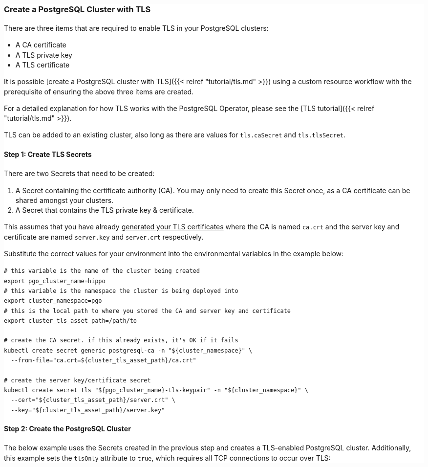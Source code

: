 ### Create a PostgreSQL Cluster with TLS

There are three items that are required to enable TLS in your PostgreSQL clusters:

- A CA certificate
- A TLS private key
- A TLS certificate

It is possible [create a PostgreSQL cluster with TLS]({{< relref "tutorial/tls.md" >}}) using a custom resource workflow with the prerequisite of ensuring the above three items are created.

For a detailed explanation for how TLS works with the PostgreSQL Operator, please see the [TLS tutorial]({{< relref "tutorial/tls.md" >}}).

TLS can be added to an existing cluster, also long as there are values for `tls.caSecret` and `tls.tlsSecret`.

#### Step 1: Create TLS Secrets

There are two Secrets that need to be created:

1. A Secret containing the certificate authority (CA). You may only need to create this Secret once, as a CA certificate can be shared amongst your clusters.
2. A Secret that contains the TLS private key & certificate.

This assumes that you have already [generated your TLS certificates](https://blog.crunchydata.com/blog/tls-postgres-kubernetes-openssl) where the CA is named `ca.crt` and the server key and certificate are named `server.key` and `server.crt` respectively.

Substitute the correct values for your environment into the environmental variables in the example below:

```
# this variable is the name of the cluster being created
export pgo_cluster_name=hippo
# this variable is the namespace the cluster is being deployed into
export cluster_namespace=pgo
# this is the local path to where you stored the CA and server key and certificate
export cluster_tls_asset_path=/path/to

# create the CA secret. if this already exists, it's OK if it fails
kubectl create secret generic postgresql-ca -n "${cluster_namespace}" \
  --from-file="ca.crt=${cluster_tls_asset_path}/ca.crt"

# create the server key/certificate secret
kubectl create secret tls "${pgo_cluster_name}-tls-keypair" -n "${cluster_namespace}" \
  --cert="${cluster_tls_asset_path}/server.crt" \
  --key="${cluster_tls_asset_path}/server.key"
```

#### Step 2: Create the PostgreSQL Cluster

The below example uses the Secrets created in the previous step and creates a TLS-enabled PostgreSQL cluster. Additionally, this example sets the `tlsOnly` attribute to `true`, which requires all TCP connections to occur over TLS:
